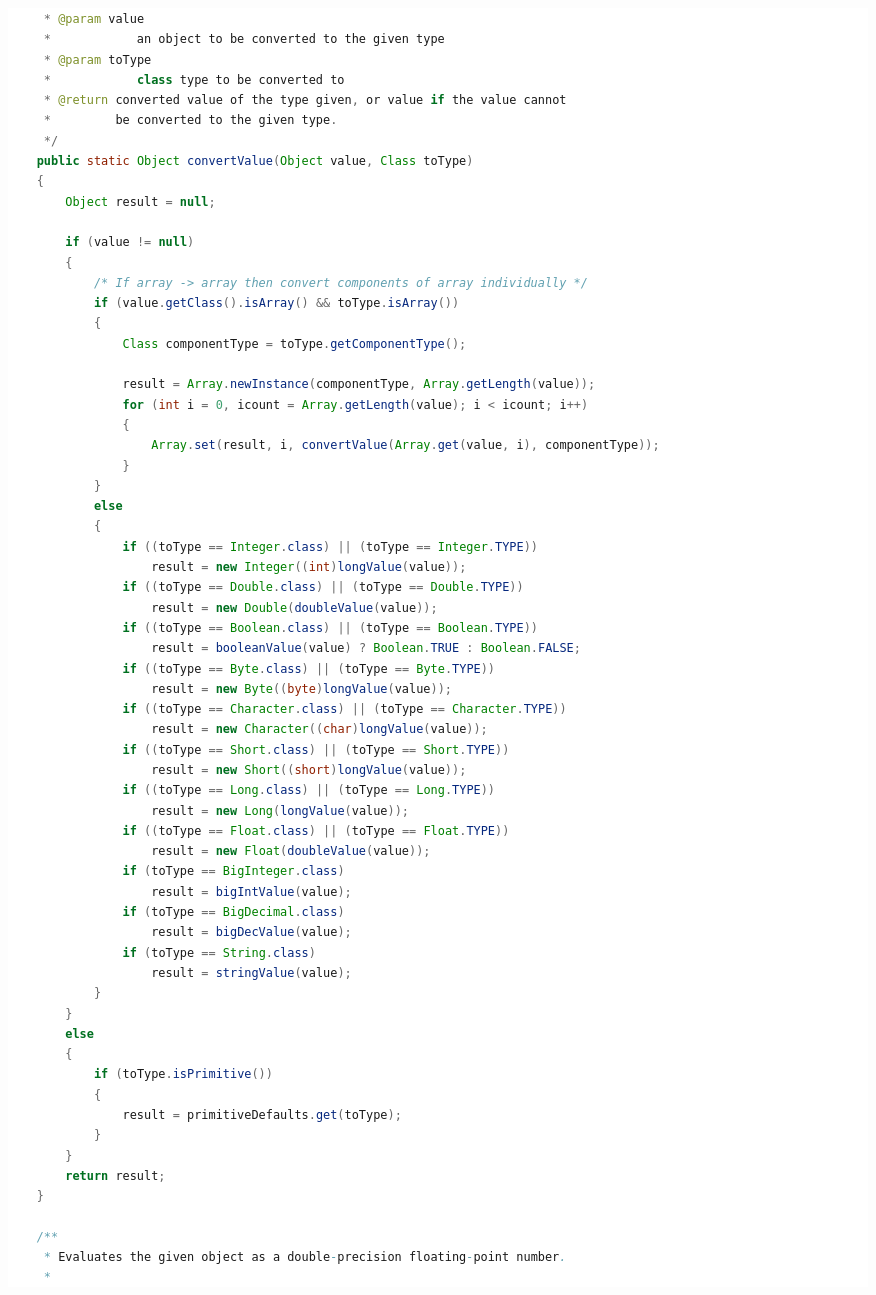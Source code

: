 ```java
	 * @param value
	 *            an object to be converted to the given type
	 * @param toType
	 *            class type to be converted to
	 * @return converted value of the type given, or value if the value cannot
	 *         be converted to the given type.
	 */
	public static Object convertValue(Object value, Class toType)
	{
		Object result = null;

		if (value != null)
		{
			/* If array -> array then convert components of array individually */
			if (value.getClass().isArray() && toType.isArray())
			{
				Class componentType = toType.getComponentType();

				result = Array.newInstance(componentType, Array.getLength(value));
				for (int i = 0, icount = Array.getLength(value); i < icount; i++)
				{
					Array.set(result, i, convertValue(Array.get(value, i), componentType));
				}
			}
			else
			{
				if ((toType == Integer.class) || (toType == Integer.TYPE))
					result = new Integer((int)longValue(value));
				if ((toType == Double.class) || (toType == Double.TYPE))
					result = new Double(doubleValue(value));
				if ((toType == Boolean.class) || (toType == Boolean.TYPE))
					result = booleanValue(value) ? Boolean.TRUE : Boolean.FALSE;
				if ((toType == Byte.class) || (toType == Byte.TYPE))
					result = new Byte((byte)longValue(value));
				if ((toType == Character.class) || (toType == Character.TYPE))
					result = new Character((char)longValue(value));
				if ((toType == Short.class) || (toType == Short.TYPE))
					result = new Short((short)longValue(value));
				if ((toType == Long.class) || (toType == Long.TYPE))
					result = new Long(longValue(value));
				if ((toType == Float.class) || (toType == Float.TYPE))
					result = new Float(doubleValue(value));
				if (toType == BigInteger.class)
					result = bigIntValue(value);
				if (toType == BigDecimal.class)
					result = bigDecValue(value);
				if (toType == String.class)
					result = stringValue(value);
			}
		}
		else
		{
			if (toType.isPrimitive())
			{
				result = primitiveDefaults.get(toType);
			}
		}
		return result;
	}

	/**
	 * Evaluates the given object as a double-precision floating-point number.
	 * 
```